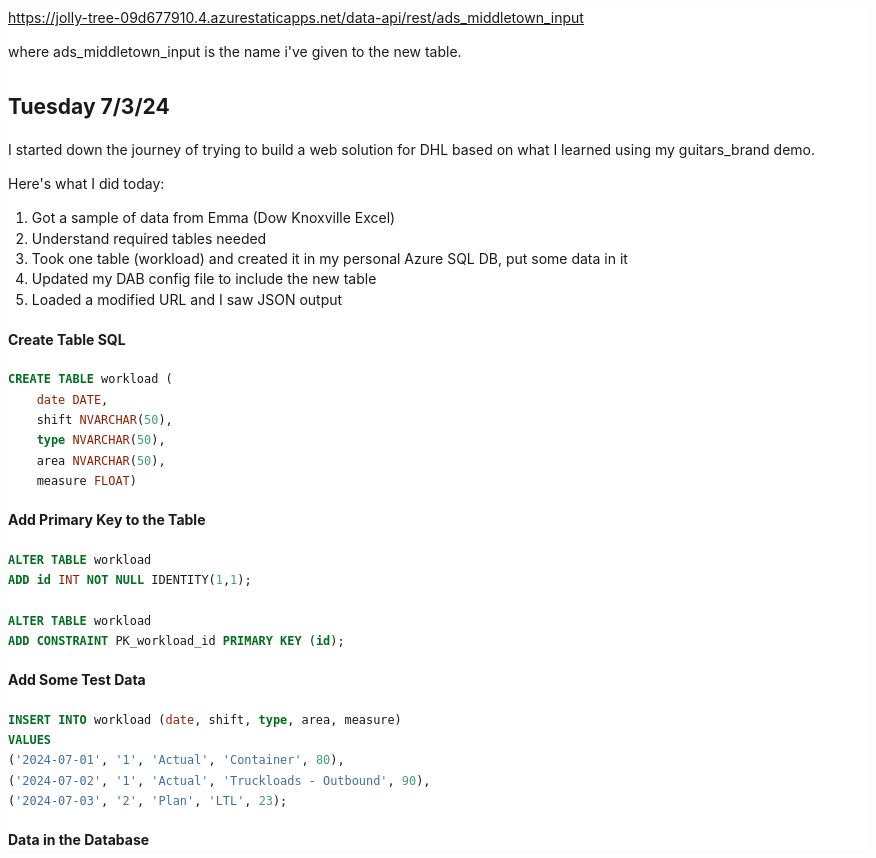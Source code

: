 https://jolly-tree-09d677910.4.azurestaticapps.net/data-api/rest/ads_middletown_input

where ads_middletown_input is the name i've given to the new table.

## Tuesday 7/3/24

I started down the journey of trying to build a web solution for DHL based on what I learned using my guitars_brand demo. 

Here's what I did today:

1. Got a sample of data from Emma (Dow Knoxville Excel)
2. Understand required tables needed
3. Took one table (workload) and created it in my personal Azure SQL DB, put some data in it
4. Updated my DAB config file to include the new table
5. Loaded a modified URL and I saw JSON output

####  Create Table SQL
```SQL
CREATE TABLE workload (
    date DATE,
    shift NVARCHAR(50),
    type NVARCHAR(50),
    area NVARCHAR(50),
    measure FLOAT)
```

#### Add Primary Key to the Table

```SQL
ALTER TABLE workload
ADD id INT NOT NULL IDENTITY(1,1);

ALTER TABLE workload
ADD CONSTRAINT PK_workload_id PRIMARY KEY (id);
```

#### Add Some Test Data
```SQL
INSERT INTO workload (date, shift, type, area, measure)
VALUES 
('2024-07-01', '1', 'Actual', 'Container', 80),
('2024-07-02', '1', 'Actual', 'Truckloads - Outbound', 90),
('2024-07-03', '2', 'Plan', 'LTL', 23);
```

#### Data in the Database